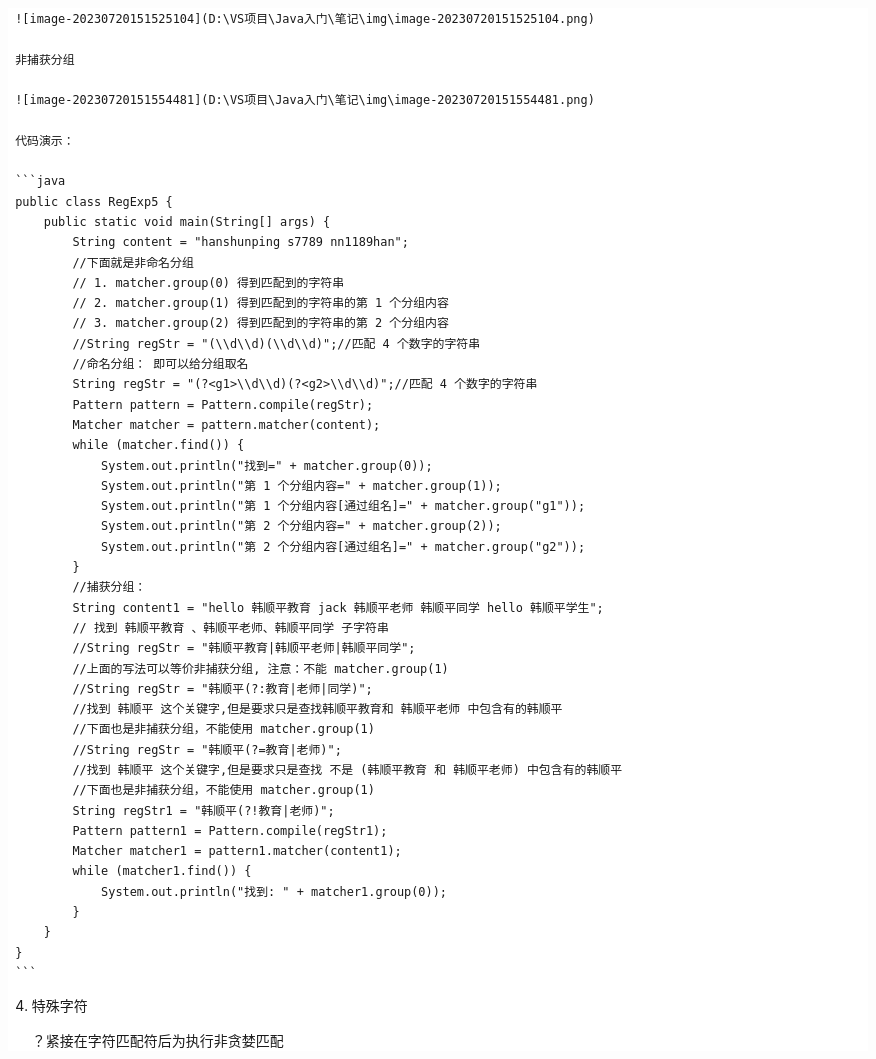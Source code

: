      ![image-20230720151525104](D:\VS项目\Java入门\笔记\img\image-20230720151525104.png)

     非捕获分组

     ![image-20230720151554481](D:\VS项目\Java入门\笔记\img\image-20230720151554481.png)

     代码演示：

     ```java
     public class RegExp5 {
         public static void main(String[] args) {
             String content = "hanshunping s7789 nn1189han";
             //下面就是非命名分组
             // 1. matcher.group(0) 得到匹配到的字符串
             // 2. matcher.group(1) 得到匹配到的字符串的第 1 个分组内容
             // 3. matcher.group(2) 得到匹配到的字符串的第 2 个分组内容
             //String regStr = "(\\d\\d)(\\d\\d)";//匹配 4 个数字的字符串
             //命名分组： 即可以给分组取名
             String regStr = "(?<g1>\\d\\d)(?<g2>\\d\\d)";//匹配 4 个数字的字符串
             Pattern pattern = Pattern.compile(regStr);
             Matcher matcher = pattern.matcher(content);
             while (matcher.find()) {
                 System.out.println("找到=" + matcher.group(0));
                 System.out.println("第 1 个分组内容=" + matcher.group(1));
                 System.out.println("第 1 个分组内容[通过组名]=" + matcher.group("g1"));
                 System.out.println("第 2 个分组内容=" + matcher.group(2));
                 System.out.println("第 2 个分组内容[通过组名]=" + matcher.group("g2"));
             }
             //捕获分组：
             String content1 = "hello 韩顺平教育 jack 韩顺平老师 韩顺平同学 hello 韩顺平学生";
             // 找到 韩顺平教育 、韩顺平老师、韩顺平同学 子字符串
             //String regStr = "韩顺平教育|韩顺平老师|韩顺平同学";
             //上面的写法可以等价非捕获分组, 注意：不能 matcher.group(1)
             //String regStr = "韩顺平(?:教育|老师|同学)";
             //找到 韩顺平 这个关键字,但是要求只是查找韩顺平教育和 韩顺平老师 中包含有的韩顺平
             //下面也是非捕获分组，不能使用 matcher.group(1)
             //String regStr = "韩顺平(?=教育|老师)";
             //找到 韩顺平 这个关键字,但是要求只是查找 不是 (韩顺平教育 和 韩顺平老师) 中包含有的韩顺平
             //下面也是非捕获分组，不能使用 matcher.group(1)
             String regStr1 = "韩顺平(?!教育|老师)";
             Pattern pattern1 = Pattern.compile(regStr1);
             Matcher matcher1 = pattern1.matcher(content1);
             while (matcher1.find()) {
                 System.out.println("找到: " + matcher1.group(0));
             }
         }
     }
     ```

  4. 特殊字符

     ？紧接在字符匹配符后为执行非贪婪匹配
